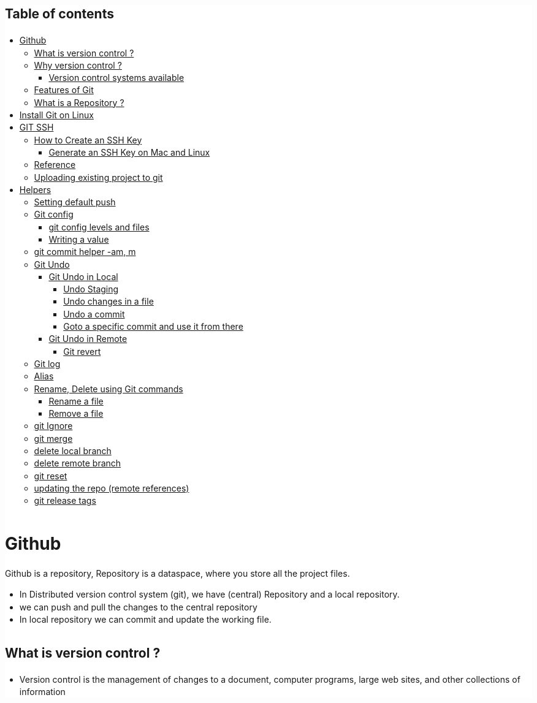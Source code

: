 ## Table of contents 
- [Github](#github)
	- [What is version control ?](#what-is-version-control-)
	- [Why version control ?](#why-version-control-)
		- [Version control systems available](#version-control-systems-available)
	- [Features of Git](#features-of-git)
	- [What is a Repository ?](#what-is-a-repository-)
- [Install Git on Linux](#install-git-on-linux)
- [GIT SSH](#git-ssh)
	- [How to Create an SSH Key](#how-to-create-an-ssh-key)
		- [Generate an SSH Key on Mac and Linux](#generate-an-ssh-key-on-mac-and-linux)
	- [Reference](#reference)
	- [Uploading existing project to git](#uploading-existing-project-to-git)
- [Helpers](#helpers)
	- [Setting default push](#setting-default-push)
	- [Git config](#git-config)
		- [git config levels and files](#git-config-levels-and-files)
		- [Writing a value](#writing-a-value)
	- [git commit helper -am, m](#git-commit-helper--am-m)
	- [Git Undo](#git-undo)
		- [Git Undo in Local](#git-undo-in-local)
			- [Undo Staging](#undo-staging)
			- [Undo changes in a file](#undo-changes-in-a-file)
			- [Undo a commit](#undo-a-commit)
			- [Goto a specific commit and use it from there](#goto-a-specific-commit-and-use-it-from-there)
		- [Git Undo in Remote](#git-undo-in-remote)
			- [Git revert](#git-revert)
	- [Git log](#git-log)
	- [Alias](#alias)
	- [Rename, Delete using Git commands](#rename-delete-using-git-commands)
		- [Rename a file](#rename-a-file)
		- [Remove a file](#remove-a-file)
	- [git Ignore](#git-ignore)
	- [git merge](#git-merge)
	- [delete local branch](#delete-local-branch)
	- [delete remote branch](#delete-remote-branch)
	- [git reset](#git-reset)
	- [updating the repo (remote references)](#updating-the-repo-remote-references)
	- [git release tags](#git-release-tags)

# Github
Github is a repository, Repository is a dataspace, where you store all the project files.
- In Distributed version control system (git), we have (central) Repository and a local repository. 
- we can push and pull the changes to the central repository
- In local repository we can commit and update the working file.

## What is version control ?
- Version control is the management of changes to a document, computer programs, large web sites, and other collections of information 
